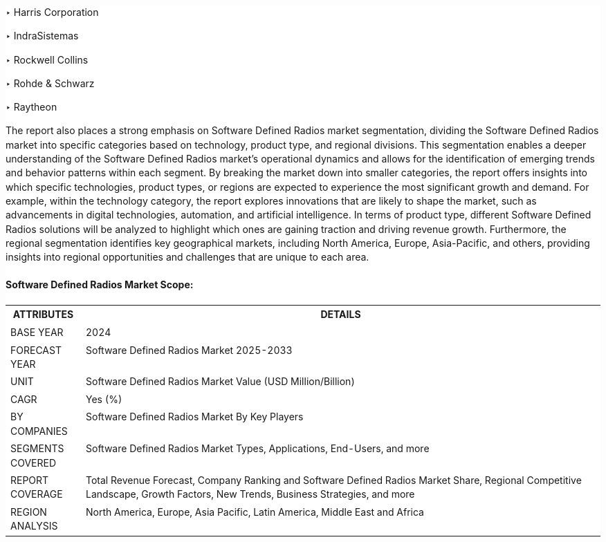 ‣ Harris Corporation

‣ IndraSistemas

‣ Rockwell Collins

‣ Rohde & Schwarz

‣ Raytheon

The report also places a strong emphasis on Software Defined Radios market segmentation, dividing the Software Defined Radios market into specific categories based on technology, product type, and regional divisions. This segmentation enables a deeper understanding of the Software Defined Radios market’s operational dynamics and allows for the identification of emerging trends and behavior patterns within each segment. By breaking the market down into smaller categories, the report offers insights into which specific technologies, product types, or regions are expected to experience the most significant growth and demand. For example, within the technology category, the report explores innovations that are likely to shape the market, such as advancements in digital technologies, automation, and artificial intelligence. In terms of product type, different Software Defined Radios solutions will be analyzed to highlight which ones are gaining traction and driving revenue growth. Furthermore, the regional segmentation identifies key geographical markets, including North America, Europe, Asia-Pacific, and others, providing insights into regional opportunities and challenges that are unique to each area.

<h4>Software Defined Radios Market Scope:</h4>
<table>
<tr>
<th>ATTRIBUTES</th>
<th>DETAILS</th>
</tr>
<tr>
<td>BASE YEAR</td>
<td>2024</td>
</tr>
<tr>
<td>FORECAST YEAR</td>
<td>Software Defined Radios Market 2025-2033</td>
</tr>
<tr>
<td>UNIT</td>
<td>Software Defined Radios Market Value (USD Million/Billion)</td>
<tr>
<td>CAGR</td>
<td>Yes (%)</td>
</tr>
</tr>
<tr>
<td>BY COMPANIES</td>
<td>Software Defined Radios Market By Key Players</td>
</tr>
<tr>
<td>SEGMENTS COVERED</td>
<td>Software Defined Radios Market Types, Applications, End-Users, and more</td>
</tr>
<tr>
<td>REPORT COVERAGE</td>
<td>Total Revenue Forecast, Company Ranking and Software Defined Radios Market Share, Regional Competitive Landscape, Growth Factors, New Trends, Business Strategies, and more</td>
</tr>
<tr>
<td>REGION ANALYSIS</td>
<td>North America, Europe, Asia Pacific, Latin America, Middle East and Africa</td>
</tr>
</table>
